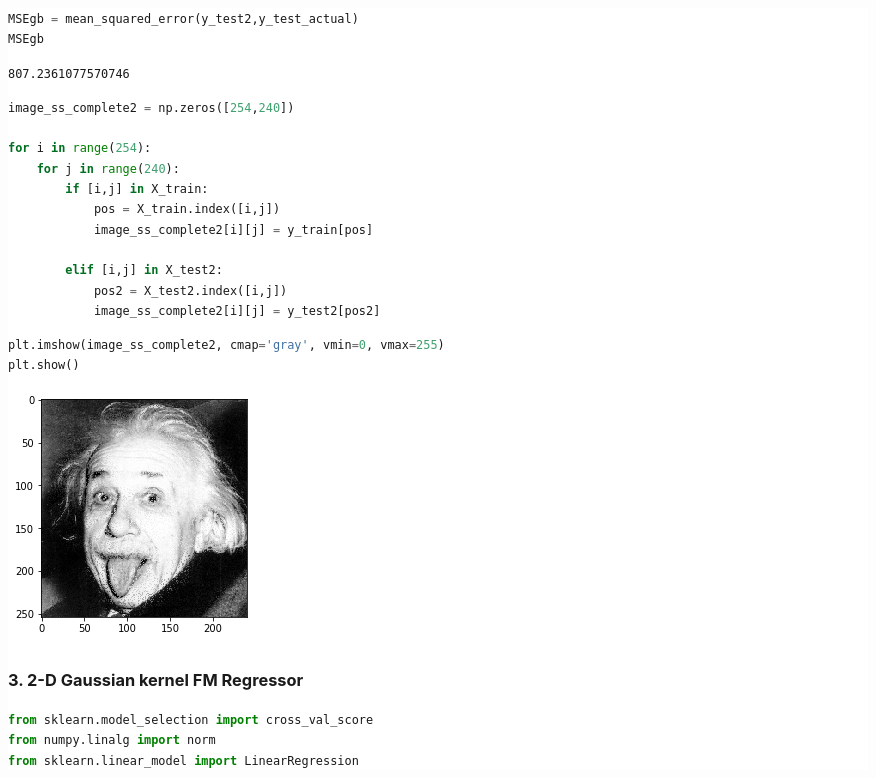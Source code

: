 
```python
MSEgb = mean_squared_error(y_test2,y_test_actual)
MSEgb
```




    807.2361077570746




```python
image_ss_complete2 = np.zeros([254,240])

for i in range(254):
    for j in range(240):
        if [i,j] in X_train:
            pos = X_train.index([i,j])
            image_ss_complete2[i][j] = y_train[pos]

        elif [i,j] in X_test2:
            pos2 = X_test2.index([i,j])
            image_ss_complete2[i][j] = y_test2[pos2]
```


```python
plt.imshow(image_ss_complete2, cmap='gray', vmin=0, vmax=255)
plt.show()
```


![png](https://raw.githubusercontent.com/arjunkalsi/arjunkalsi.github.io/master/img/imgdata/output_23_0.png)


### 3. 2-D Gaussian kernel FM Regressor


```python
from sklearn.model_selection import cross_val_score
from numpy.linalg import norm
from sklearn.linear_model import LinearRegression
```
